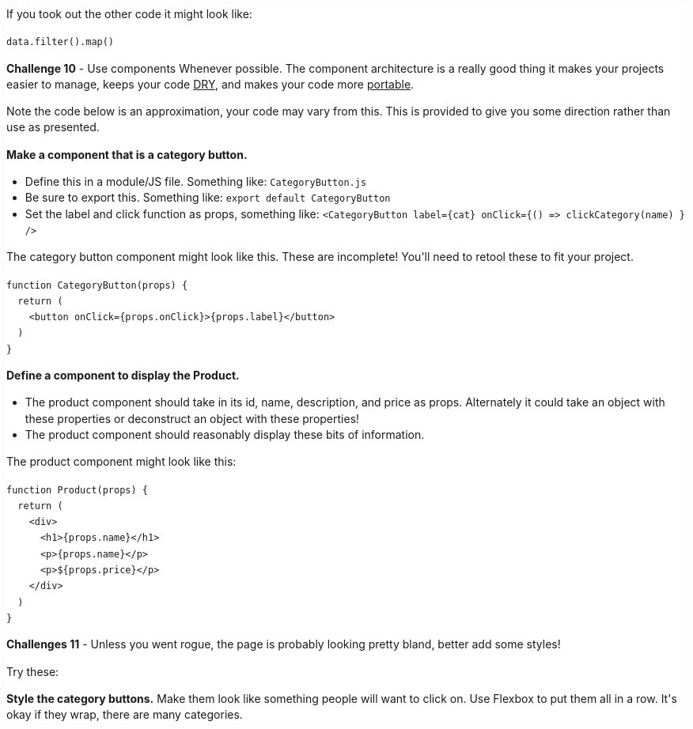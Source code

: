 If you took out the other code it might look like: 

```JS
data.filter().map()
```

**Challenge 10** - Use components Whenever possible. The component architecture is a really good thing it makes your projects easier to manage, keeps your code [DRY](https://en.wikipedia.org/wiki/Don%27t_repeat_yourself), and makes your code more [portable](https://en.wikipedia.org/wiki/Software_portability). 

Note the code below is an approximation, your code may vary from this. This is provided to give you some direction rather than use as presented. 

**Make a component that is a category button.** 

- Define this in a module/JS file. Something like: `CategoryButton.js`
- Be sure to export this. Something like: `export default CategoryButton`
- Set the label and click function as props, something like: `<CategoryButton label={cat} onClick={() => clickCategory(name) } />`

The category button component might look like this. These are incomplete! You'll need to retool these to fit your project. 

```JS
function CategoryButton(props) {
  return (
    <button onClick={props.onClick}>{props.label}</button>
  )
}
```

**Define a component to display the Product.**

- The product component should take in its id, name, description, and price as props. Alternately it could take an object with these properties or deconstruct an object with these properties! 
- The product component should reasonably display these bits of information.

The product component might look like this:

```JS
function Product(props) {
  return (
    <div>
      <h1>{props.name}</h1>
      <p>{props.name}</p>
      <p>${props.price}</p>
    </div>
  )
}
```

**Challenges 11** - Unless you went rogue, the page is probably looking pretty bland, better add some styles! 

Try these: 

**Style the category buttons.** Make them look like something people will want to click on. Use Flexbox to put them all in a row. It's okay if they wrap, there are many categories.
